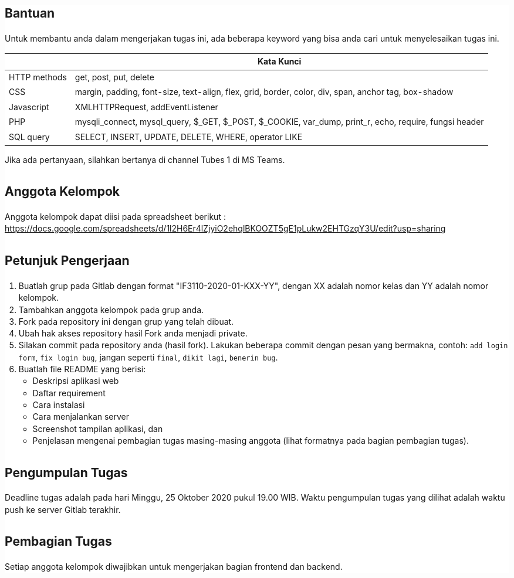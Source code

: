 ## Bantuan

Untuk membantu anda dalam mengerjakan tugas ini, ada beberapa keyword yang bisa anda cari untuk menyelesaikan tugas ini.

|              | Kata Kunci                                                                                            |
| ------------ | ----------------------------------------------------------------------------------------------------- |
| HTTP methods | get, post, put, delete                                                                                |
| CSS          | margin, padding, font-size, text-align, flex, grid, border, color, div, span, anchor tag, box-shadow  |
| Javascript   | XMLHTTPRequest, addEventListener                                                                      |
| PHP          | mysqli_connect, mysql_query, $_GET, $_POST, $_COOKIE, var_dump, print_r, echo, require, fungsi header |
| SQL query    | SELECT, INSERT, UPDATE, DELETE, WHERE, operator LIKE                                                  |

Jika ada pertanyaan, silahkan bertanya di channel Tubes 1 di MS Teams.

## Anggota Kelompok
Anggota kelompok dapat diisi pada spreadsheet berikut : https://docs.google.com/spreadsheets/d/1l2H6Er4lZjyiO2ehqlBKOOZT5gE1pLukw2EHTGzqY3U/edit?usp=sharing

## Petunjuk Pengerjaan

1. Buatlah grup pada Gitlab dengan format "IF3110-2020-01-KXX-YY", dengan XX adalah nomor kelas dan YY adalah nomor kelompok.
2. Tambahkan anggota kelompok pada grup anda.
3. Fork pada repository ini dengan grup yang telah dibuat.
4. Ubah hak akses repository hasil Fork anda menjadi private.
5. Silakan commit pada repository anda (hasil fork). Lakukan beberapa commit dengan pesan yang bermakna, contoh: `add login form`, `fix login bug`, jangan seperti `final`, `dikit lagi`, `benerin bug`.
6. Buatlah file README yang berisi:
    * Deskripsi aplikasi web
    * Daftar requirement
    * Cara instalasi
    * Cara menjalankan server
    * Screenshot tampilan aplikasi, dan
    * Penjelasan mengenai pembagian tugas masing-masing anggota (lihat formatnya pada bagian pembagian tugas).

## Pengumpulan Tugas

Deadline tugas adalah pada hari Minggu, 25 Oktober 2020 pukul 19.00 WIB. Waktu pengumpulan tugas yang dilihat adalah waktu push ke server Gitlab terakhir.

## Pembagian Tugas

Setiap anggota kelompok diwajibkan untuk mengerjakan bagian frontend dan backend.

